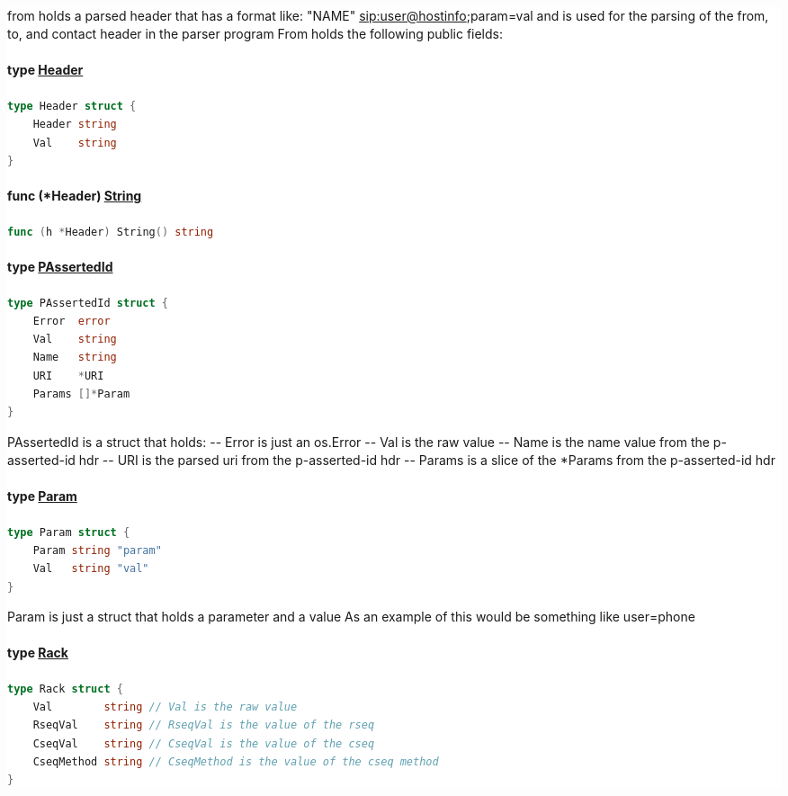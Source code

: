 from holds a parsed header that has a format like: "NAME"
<sip:user@hostinfo>;param=val and is used for the parsing of the from, to, and
contact header in the parser program From holds the following public fields:

#### type [Header](#header)

```go
type Header struct {
	Header string
	Val    string
}
```


#### func (*Header) [String](#string)

```go
func (h *Header) String() string
```

#### type [PAssertedId](#passertedid)

```go
type PAssertedId struct {
	Error  error
	Val    string
	Name   string
	URI    *URI
	Params []*Param
}
```

PAssertedId is a struct that holds: -- Error is just an os.Error -- Val is the
raw value -- Name is the name value from the p-asserted-id hdr -- URI is the
parsed uri from the p-asserted-id hdr -- Params is a slice of the *Params from
the p-asserted-id hdr

#### type [Param](#param)

```go
type Param struct {
	Param string "param"
	Val   string "val"
}
```

Param is just a struct that holds a parameter and a value As an example of this
would be something like user=phone

#### type [Rack](#rack)

```go
type Rack struct {
	Val        string // Val is the raw value
	RseqVal    string // RseqVal is the value of the rseq
	CseqVal    string // CseqVal is the value of the cseq
	CseqMethod string // CseqMethod is the value of the cseq method
}
```
